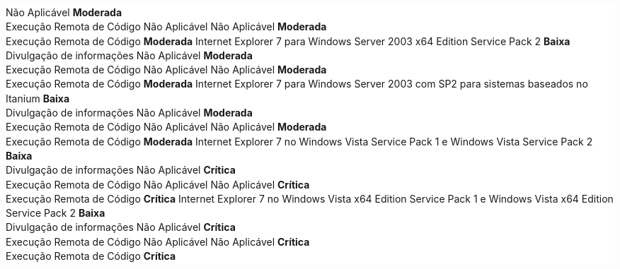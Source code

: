 <td style="border:1px solid black;">Não Aplicável</td>
<td style="border:1px solid black;"><strong>Moderada</strong> <br />
Execução Remota de Código</td>
<td style="border:1px solid black;">Não Aplicável</td>
<td style="border:1px solid black;">Não Aplicável</td>
<td style="border:1px solid black;"><strong>Moderada</strong> <br />
Execução Remota de Código</td>
<td style="border:1px solid black;"><strong>Moderada</strong></td>
</tr>
<tr class="odd">
<td style="border:1px solid black;">Internet Explorer 7 para Windows Server 2003 x64 Edition Service Pack 2</td>
<td style="border:1px solid black;"><strong>Baixa</strong> <br />
Divulgação de informações</td>
<td style="border:1px solid black;">Não Aplicável</td>
<td style="border:1px solid black;"><strong>Moderada</strong> <br />
Execução Remota de Código</td>
<td style="border:1px solid black;">Não Aplicável</td>
<td style="border:1px solid black;">Não Aplicável</td>
<td style="border:1px solid black;"><strong>Moderada</strong> <br />
Execução Remota de Código</td>
<td style="border:1px solid black;"><strong>Moderada</strong></td>
</tr>
<tr class="even">
<td style="border:1px solid black;">Internet Explorer 7 para Windows Server 2003 com SP2 para sistemas baseados no Itanium</td>
<td style="border:1px solid black;"><strong>Baixa</strong> <br />
Divulgação de informações</td>
<td style="border:1px solid black;">Não Aplicável</td>
<td style="border:1px solid black;"><strong>Moderada</strong> <br />
Execução Remota de Código</td>
<td style="border:1px solid black;">Não Aplicável</td>
<td style="border:1px solid black;">Não Aplicável</td>
<td style="border:1px solid black;"><strong>Moderada</strong> <br />
Execução Remota de Código</td>
<td style="border:1px solid black;"><strong>Moderada</strong></td>
</tr>
<tr class="odd">
<td style="border:1px solid black;">Internet Explorer 7 no Windows Vista Service Pack 1 e Windows Vista Service Pack 2</td>
<td style="border:1px solid black;"><strong>Baixa</strong> <br />
Divulgação de informações</td>
<td style="border:1px solid black;">Não Aplicável</td>
<td style="border:1px solid black;"><strong>Crítica</strong> <br />
Execução Remota de Código</td>
<td style="border:1px solid black;">Não Aplicável</td>
<td style="border:1px solid black;">Não Aplicável</td>
<td style="border:1px solid black;"><strong>Crítica</strong> <br />
Execução Remota de Código</td>
<td style="border:1px solid black;"><strong>Crítica</strong></td>
</tr>
<tr class="even">
<td style="border:1px solid black;">Internet Explorer 7 no Windows Vista x64 Edition Service Pack 1 e Windows Vista x64 Edition Service Pack 2</td>
<td style="border:1px solid black;"><strong>Baixa</strong> <br />
Divulgação de informações</td>
<td style="border:1px solid black;">Não Aplicável</td>
<td style="border:1px solid black;"><strong>Crítica</strong> <br />
Execução Remota de Código</td>
<td style="border:1px solid black;">Não Aplicável</td>
<td style="border:1px solid black;">Não Aplicável</td>
<td style="border:1px solid black;"><strong>Crítica</strong> <br />
Execução Remota de Código</td>
<td style="border:1px solid black;"><strong>Crítica</strong></td>